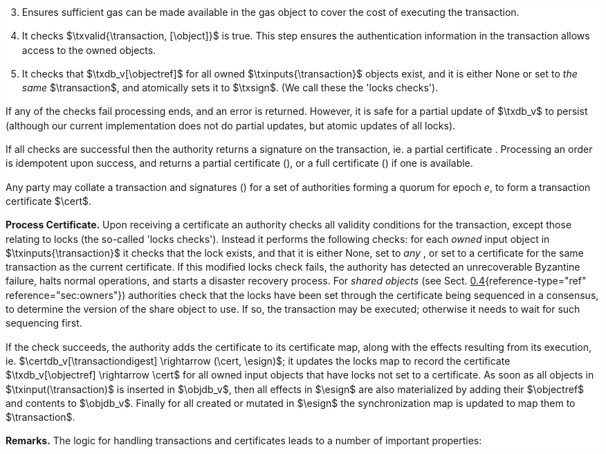 3.  Ensures sufficient gas can be made available in the gas object to
    cover the cost of executing the transaction.

4.  It checks $\txvalid{\transaction, [\object]}$ is true. This step
    ensures the authentication information in the transaction allows
    access to the owned objects.

5.  It checks that $\txdb_v[\objectref]$ for all owned
    $\txinputs{\transaction}$ objects exist, and it is either None or
    set to *the same* $\transaction$, and atomically sets it to
    $\txsign$. (We call these the 'locks checks').

If any of the checks fail processing ends, and an error is returned.
However, it is safe for a partial update of $\txdb_v$ to persist
(although our current implementation does not do partial updates, but
atomic updates of all locks).

If all checks are successful then the authority returns a signature on
the transaction, ie. a partial certificate . Processing an order is
idempotent upon success, and returns a partial certificate (), or a full
certificate () if one is available.

Any party may collate a transaction and signatures () for a set of
authorities forming a quorum for epoch $e$, to form a transaction
certificate $\cert$.

**Process Certificate.** Upon receiving a certificate an authority
checks all validity conditions for the transaction, except those
relating to locks (the so-called 'locks checks'). Instead it performs
the following checks: for each *owned* input object in
$\txinputs{\transaction}$ it checks that the lock exists, and that it is
either None, set to *any* , or set to a certificate for the same
transaction as the current certificate. If this modified locks check
fails, the authority has detected an unrecoverable Byzantine failure,
halts normal operations, and starts a disaster recovery process. For
*shared objects* (see Sect. [0.4](#sec:owners){reference-type="ref"
reference="sec:owners"}) authorities check that the locks have been set
through the certificate being sequenced in a consensus, to determine the
version of the share object to use. If so, the transaction may be
executed; otherwise it needs to wait for such sequencing first.

If the check succeeds, the authority adds the certificate to its
certificate map, along with the effects resulting from its execution,
ie. $\certdb_v[\transactiondigest] \rightarrow (\cert, \esign)$; it
updates the locks map to record the certificate
$\txdb_v[\objectref] \rightarrow \cert$ for all owned input objects that
have locks not set to a certificate. As soon as all objects in
$\txinput(\transaction)$ is inserted in $\objdb_v$, then all effects in
$\esign$ are also materialized by adding their $\objectref$ and contents
to $\objdb_v$. Finally for all created or mutated in $\esign$ the
synchronization map is updated to map them to $\transaction$.

**Remarks.** The logic for handling transactions and certificates leads
to a number of important properties:


[^1]: Note that if the signature algorithm permits it, authority